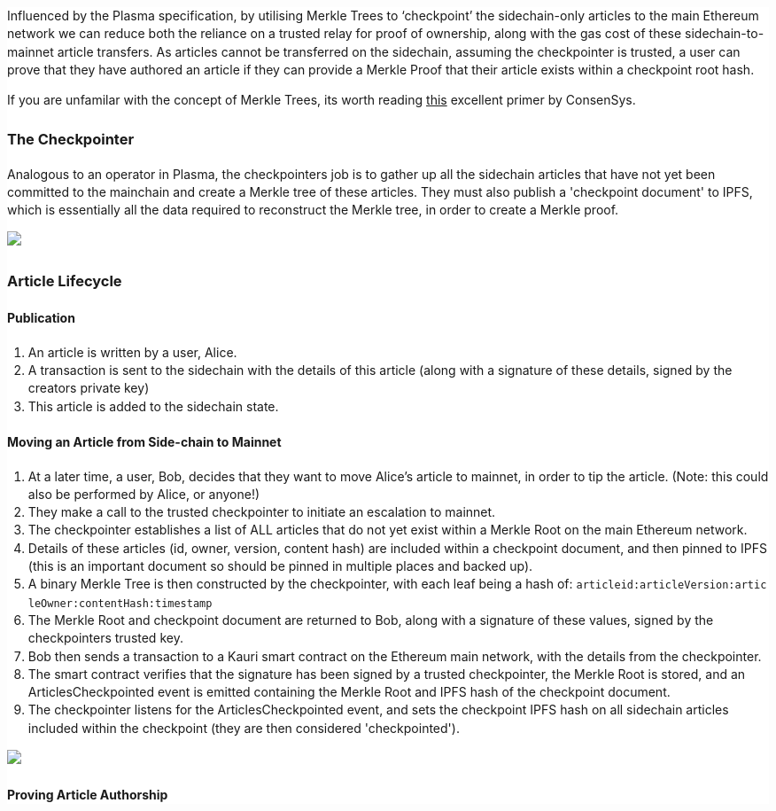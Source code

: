 Influenced by the Plasma specification, by utilising Merkle Trees to ‘checkpoint’ the sidechain-only articles to the main Ethereum network we can reduce both the reliance on a trusted relay for proof of ownership, along with the gas cost of these sidechain-to-mainnet article transfers.  As articles cannot be transferred on the sidechain, assuming the checkpointer is trusted, a user can prove that they have authored an article if they can provide a Merkle Proof that their article exists within a checkpoint root hash.

If you are unfamilar with the concept of Merkle Trees, its worth reading [this](https://media.consensys.net/ever-wonder-how-merkle-trees-work-c2f8b7100ed3) excellent primer by ConsenSys.

### The Checkpointer

Analogous to an operator in Plasma, the checkpointers job is to gather up all the sidechain articles that have not yet been committed to the mainchain and create a Merkle tree of these articles.  They must also publish a 'checkpoint document' to IPFS, which is essentially all the data required to reconstruct the Merkle tree, in order to create a Merkle proof.

![](https://ipfs.infura.io/ipfs/QmcxXuwa5jPdsQDZroZ2t3hvBE6cRXFPKMSFwbKbY5nZ1S)

### Article Lifecycle

#### Publication

1. An article is written by a user, Alice.
1. A transaction is sent to the sidechain with the details of this article (along with a signature of these details, signed by the creators private key)
1. This article is added to the sidechain state.

#### Moving an Article from Side-chain to Mainnet

1. At a later time, a user, Bob, decides that they want to move Alice’s article to mainnet, in order to tip the article. (Note: this could also be performed by Alice, or anyone!)
1. They make a call to the trusted checkpointer to initiate an escalation to mainnet.
1. The checkpointer establishes a list of ALL articles that do not yet exist within a Merkle Root on the main Ethereum network.
1. Details of these articles (id, owner, version, content hash) are included within a checkpoint document, and then pinned to IPFS (this is an important document so should be pinned in multiple places and backed up).
1. A binary Merkle Tree is then constructed by the checkpointer, with each leaf being a hash of:
`articleid:articleVersion:articleOwner:contentHash:timestamp`
1. The Merkle Root and checkpoint document are returned to Bob, along with a signature of these values, signed by the checkpointers trusted key.
1. Bob then sends a transaction to a Kauri smart contract on the Ethereum main network, with the details from the checkpointer.
1. The smart contract verifies that the signature has been signed by a trusted checkpointer, the Merkle Root is stored, and an ArticlesCheckpointed event is emitted containing the Merkle Root and IPFS hash of the checkpoint document.
1. The checkpointer listens for the ArticlesCheckpointed event, and sets the checkpoint IPFS hash on all sidechain articles included within the checkpoint (they are then considered 'checkpointed').

![](https://ipfs.infura.io/ipfs/QmeSS7priz6SfLW6Z93daCpVM8nQhZtaf6NUZdyZtgK51h)

#### Proving Article Authorship
